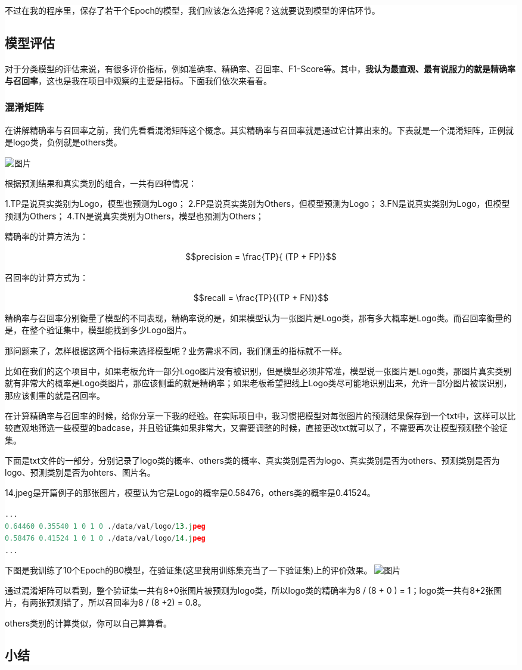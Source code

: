 
不过在我的程序里，保存了若干个Epoch的模型，我们应该怎么选择呢？这就要说到模型的评估环节。

## 模型评估

对于分类模型的评估来说，有很多评价指标，例如准确率、精确率、召回率、F1-Score等。其中，**我认为最直观、最有说服力的就是精确率与召回率**，这也是我在项目中观察的主要是指标。下面我们依次来看看。

### 混淆矩阵

在讲解精确率与召回率之前，我们先看看混淆矩阵这个概念。其实精确率与召回率就是通过它计算出来的。下表就是一个混淆矩阵，正例就是logo类，负例就是others类。

![图片](https://static001.geekbang.org/resource/image/57/8b/5756d1fe45493d69ayy534da3d20088b.jpg?wh=1920x847)

根据预测结果和真实类别的组合，一共有四种情况：

1.TP是说真实类别为Logo，模型也预测为Logo；
2.FP是说真实类别为Others，但模型预测为Logo；
3.FN是说真实类别为Logo，但模型预测为Others；
4.TN是说真实类别为Others，模型也预测为Others；

精确率的计算方法为：

$$precision = \frac{TP}{ (TP + FP)}$$

召回率的计算方式为：

$$recall = \frac{TP}{(TP + FN)}$$

精确率与召回率分别衡量了模型的不同表现，精确率说的是，如果模型认为一张图片是Logo类，那有多大概率是Logo类。而召回率衡量的是，在整个验证集中，模型能找到多少Logo图片。

那问题来了，怎样根据这两个指标来选择模型呢？业务需求不同，我们侧重的指标就不一样。

比如在我们的这个项目中，如果老板允许一部分Logo图片没有被识别，但是模型必须非常准，模型说一张图片是Logo类，那图片真实类别就有非常大的概率是Logo类图片，那应该侧重的就是精确率；如果老板希望把线上Logo类尽可能地识别出来，允许一部分图片被误识别，那应该侧重的就是召回率。

在计算精确率与召回率的时候，给你分享一下我的经验。在实际项目中，我习惯把模型对每张图片的预测结果保存到一个txt中，这样可以比较直观地筛选一些模型的badcase，并且验证集如果非常大，又需要调整的时候，直接更改txt就可以了，不需要再次让模型预测整个验证集。

下面是txt文件的一部分，分别记录了logo类的概率、others类的概率、真实类别是否为logo、真实类别是否为others、预测类别是否为logo、预测类别是否为ohters、图片名。

14.jpeg是开篇例子的那张图片，模型认为它是Logo的概率是0.58476，others类的概率是0.41524。

```python
...
0.64460 0.35540 1 0 1 0 ./data/val/logo/13.jpeg
0.58476 0.41524 1 0 1 0 ./data/val/logo/14.jpeg
...
```
下图是我训练了10个Epoch的B0模型，在验证集(这里我用训练集充当了一下验证集)上的评价效果。
![图片](https://static001.geekbang.org/resource/image/95/00/95a4b9f3e9eddb32b3bc30e85dfa2500.png?wh=966x730)

通过混淆矩阵可以看到，整个验证集一共有8+0张图片被预测为logo类，所以logo类的精确率为8 / (8 + 0 ) = 1；logo类一共有8+2张图片，有两张预测错了，所以召回率为8 / (8 +2) = 0.8。

others类别的计算类似，你可以自己算算看。

## 小结
